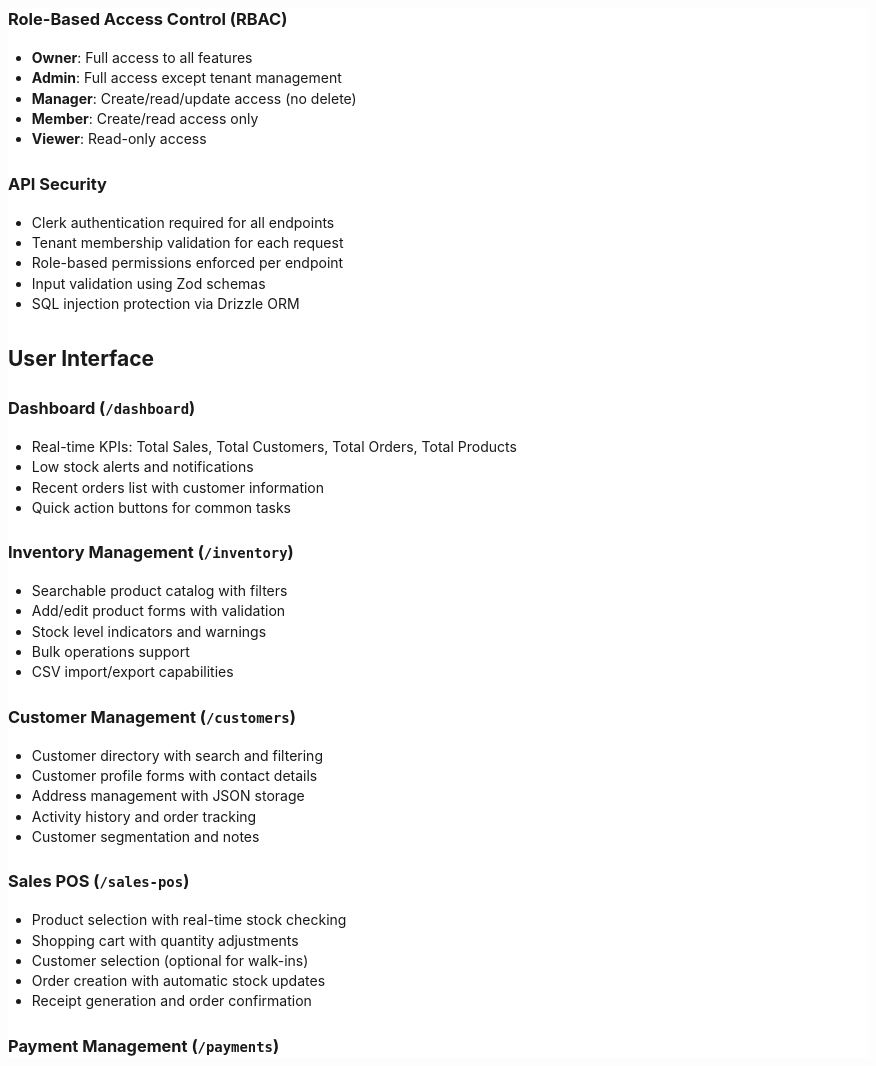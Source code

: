 ### Role-Based Access Control (RBAC)

- **Owner**: Full access to all features
- **Admin**: Full access except tenant management
- **Manager**: Create/read/update access (no delete)
- **Member**: Create/read access only
- **Viewer**: Read-only access

### API Security

- Clerk authentication required for all endpoints
- Tenant membership validation for each request
- Role-based permissions enforced per endpoint
- Input validation using Zod schemas
- SQL injection protection via Drizzle ORM

## User Interface

### Dashboard (`/dashboard`)

- Real-time KPIs: Total Sales, Total Customers, Total Orders, Total Products
- Low stock alerts and notifications
- Recent orders list with customer information
- Quick action buttons for common tasks

### Inventory Management (`/inventory`)

- Searchable product catalog with filters
- Add/edit product forms with validation
- Stock level indicators and warnings
- Bulk operations support
- CSV import/export capabilities

### Customer Management (`/customers`)

- Customer directory with search and filtering
- Customer profile forms with contact details
- Address management with JSON storage
- Activity history and order tracking
- Customer segmentation and notes

### Sales POS (`/sales-pos`)

- Product selection with real-time stock checking
- Shopping cart with quantity adjustments
- Customer selection (optional for walk-ins)
- Order creation with automatic stock updates
- Receipt generation and order confirmation

### Payment Management (`/payments`)
